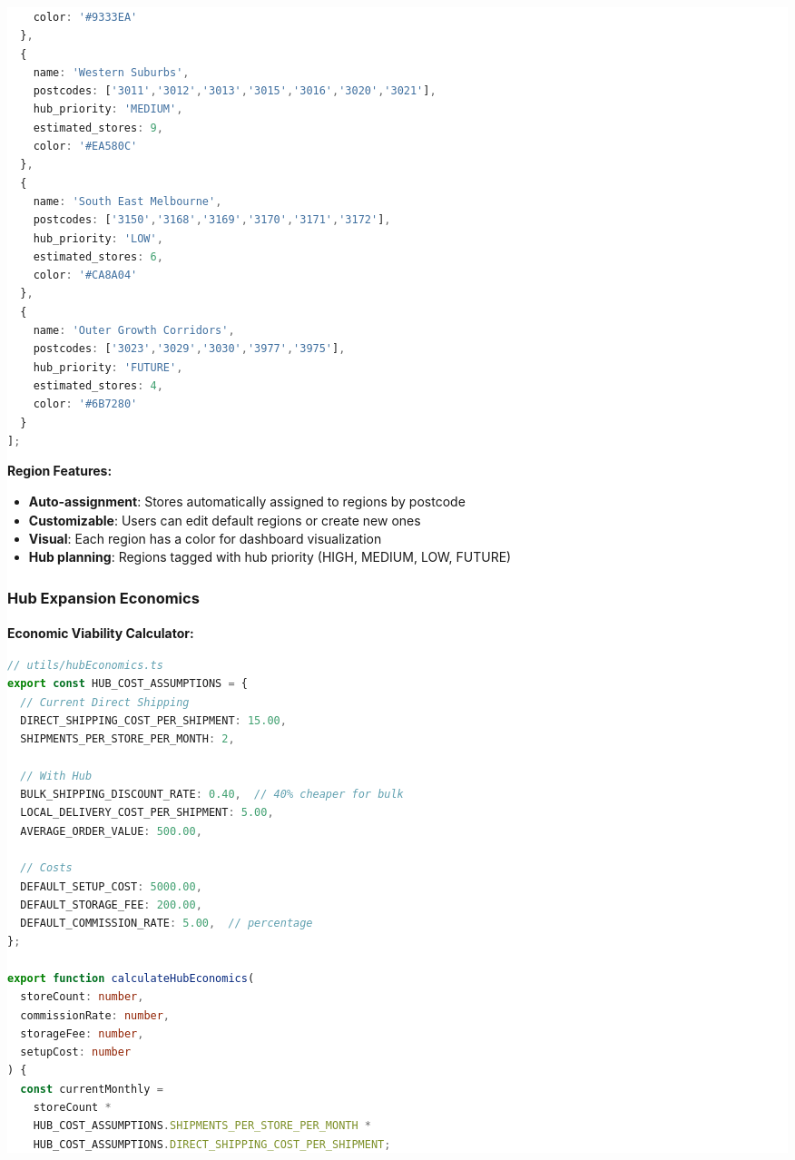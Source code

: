 ```typescript
    color: '#9333EA'
  },
  {
    name: 'Western Suburbs',
    postcodes: ['3011','3012','3013','3015','3016','3020','3021'],
    hub_priority: 'MEDIUM',
    estimated_stores: 9,
    color: '#EA580C'
  },
  {
    name: 'South East Melbourne',
    postcodes: ['3150','3168','3169','3170','3171','3172'],
    hub_priority: 'LOW',
    estimated_stores: 6,
    color: '#CA8A04'
  },
  {
    name: 'Outer Growth Corridors',
    postcodes: ['3023','3029','3030','3977','3975'],
    hub_priority: 'FUTURE',
    estimated_stores: 4,
    color: '#6B7280'
  }
];
```

**Region Features:**
- **Auto-assignment**: Stores automatically assigned to regions by postcode
- **Customizable**: Users can edit default regions or create new ones
- **Visual**: Each region has a color for dashboard visualization
- **Hub planning**: Regions tagged with hub priority (HIGH, MEDIUM, LOW, FUTURE)

### Hub Expansion Economics

**Economic Viability Calculator:**

```typescript
// utils/hubEconomics.ts
export const HUB_COST_ASSUMPTIONS = {
  // Current Direct Shipping
  DIRECT_SHIPPING_COST_PER_SHIPMENT: 15.00,
  SHIPMENTS_PER_STORE_PER_MONTH: 2,
  
  // With Hub
  BULK_SHIPPING_DISCOUNT_RATE: 0.40,  // 40% cheaper for bulk
  LOCAL_DELIVERY_COST_PER_SHIPMENT: 5.00,
  AVERAGE_ORDER_VALUE: 500.00,
  
  // Costs
  DEFAULT_SETUP_COST: 5000.00,
  DEFAULT_STORAGE_FEE: 200.00,
  DEFAULT_COMMISSION_RATE: 5.00,  // percentage
};

export function calculateHubEconomics(
  storeCount: number,
  commissionRate: number,
  storageFee: number,
  setupCost: number
) {
  const currentMonthly = 
    storeCount * 
    HUB_COST_ASSUMPTIONS.SHIPMENTS_PER_STORE_PER_MONTH * 
    HUB_COST_ASSUMPTIONS.DIRECT_SHIPPING_COST_PER_SHIPMENT;
```